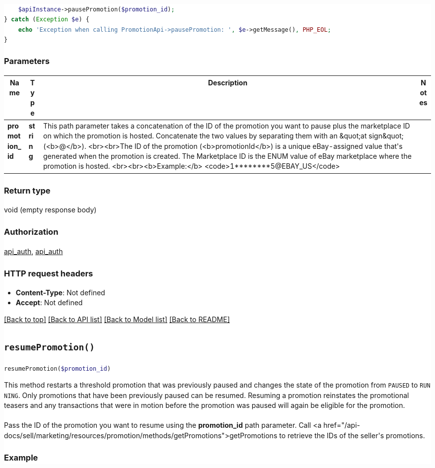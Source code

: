 ```php
    $apiInstance->pausePromotion($promotion_id);
} catch (Exception $e) {
    echo 'Exception when calling PromotionApi->pausePromotion: ', $e->getMessage(), PHP_EOL;
}
```

### Parameters

Name | Type | Description  | Notes
------------- | ------------- | ------------- | -------------
 **promotion_id** | **string**| This path parameter takes a concatenation of the ID of the promotion you want to pause plus the marketplace ID on which the promotion is hosted. Concatenate the two values by separating them with an \&quot;at sign\&quot; (&lt;b&gt;@&lt;/b&gt;).  &lt;br&gt;&lt;br&gt;The ID of the promotion (&lt;b&gt;promotionId&lt;/b&gt;) is a unique eBay-assigned value that&#39;s generated when the promotion is created. The Marketplace ID is the ENUM value of eBay marketplace where the promotion is hosted. &lt;br&gt;&lt;br&gt;&lt;b&gt;Example:&lt;/b&gt; &lt;code&gt;1********5@EBAY_US&lt;/code&gt; |

### Return type

void (empty response body)

### Authorization

[api_auth](../../README.md#api_auth), [api_auth](../../README.md#api_auth)

### HTTP request headers

- **Content-Type**: Not defined
- **Accept**: Not defined

[[Back to top]](#) [[Back to API list]](../../README.md#endpoints)
[[Back to Model list]](../../README.md#models)
[[Back to README]](../../README.md)

## `resumePromotion()`

```php
resumePromotion($promotion_id)
```



This method restarts a threshold promotion that was previously paused and changes the state of the promotion from <code>PAUSED</code> to <code>RUNNING</code>. Only promotions that have been previously paused can be resumed. Resuming a promotion reinstates the promotional teasers and any transactions that were in motion before the promotion was paused will again be eligible for the promotion.  <br><br>Pass the ID of the promotion you want to resume using the <b>promotion_id</b> path parameter. Call <a href=\"/api-docs/sell/marketing/resources/promotion/methods/getPromotions\">getPromotions</a> to retrieve the IDs of the seller's promotions.

### Example
